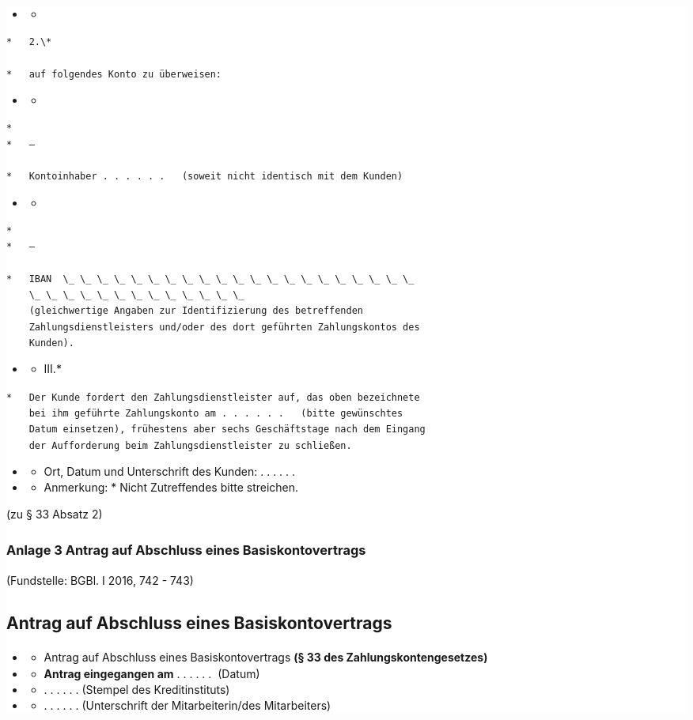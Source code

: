 *    *
    *   2.\*

    *   auf folgendes Konto zu überweisen:


*    *
    *
    *   –

    *   Kontoinhaber . . . . . .   (soweit nicht identisch mit dem Kunden)


*    *
    *
    *   –

    *   IBAN  \_ \_ \_ \_ \_ \_ \_ \_ \_ \_ \_ \_ \_ \_ \_ \_ \_ \_ \_ \_ \_
        \_ \_ \_ \_ \_ \_ \_ \_ \_ \_ \_ \_ \_
        (gleichwertige Angaben zur Identifizierung des betreffenden
        Zahlungsdienstleisters und/oder des dort geführten Zahlungskontos des
        Kunden).


*    *   III.\*

    *   Der Kunde fordert den Zahlungsdienstleister auf, das oben bezeichnete
        bei ihm geführte Zahlungskonto am . . . . . .   (bitte gewünschtes
        Datum einsetzen), frühestens aber sechs Geschäftstage nach dem Eingang
        der Aufforderung beim Zahlungsdienstleister zu schließen.


*    *   Ort, Datum und Unterschrift des Kunden: . . . . . .


*    *   Anmerkung:
        \* Nicht Zutreffendes bitte streichen.



(zu § 33 Absatz 2)

### Anlage 3 Antrag auf Abschluss eines Basiskontovertrags

(Fundstelle: BGBl. I 2016, 742 - 743)

## Antrag auf Abschluss eines Basiskontovertrags


*    *   Antrag auf Abschluss eines Basiskontovertrags
        **(§ 33 des Zahlungskontengesetzes)**


*    *   **Antrag eingegangen am**                     . . . . . .  (Datum)


*    *   . . . . . .
        (Stempel des Kreditinstituts)


*    *   . . . . . .
        (Unterschrift der Mitarbeiterin/des Mitarbeiters)
